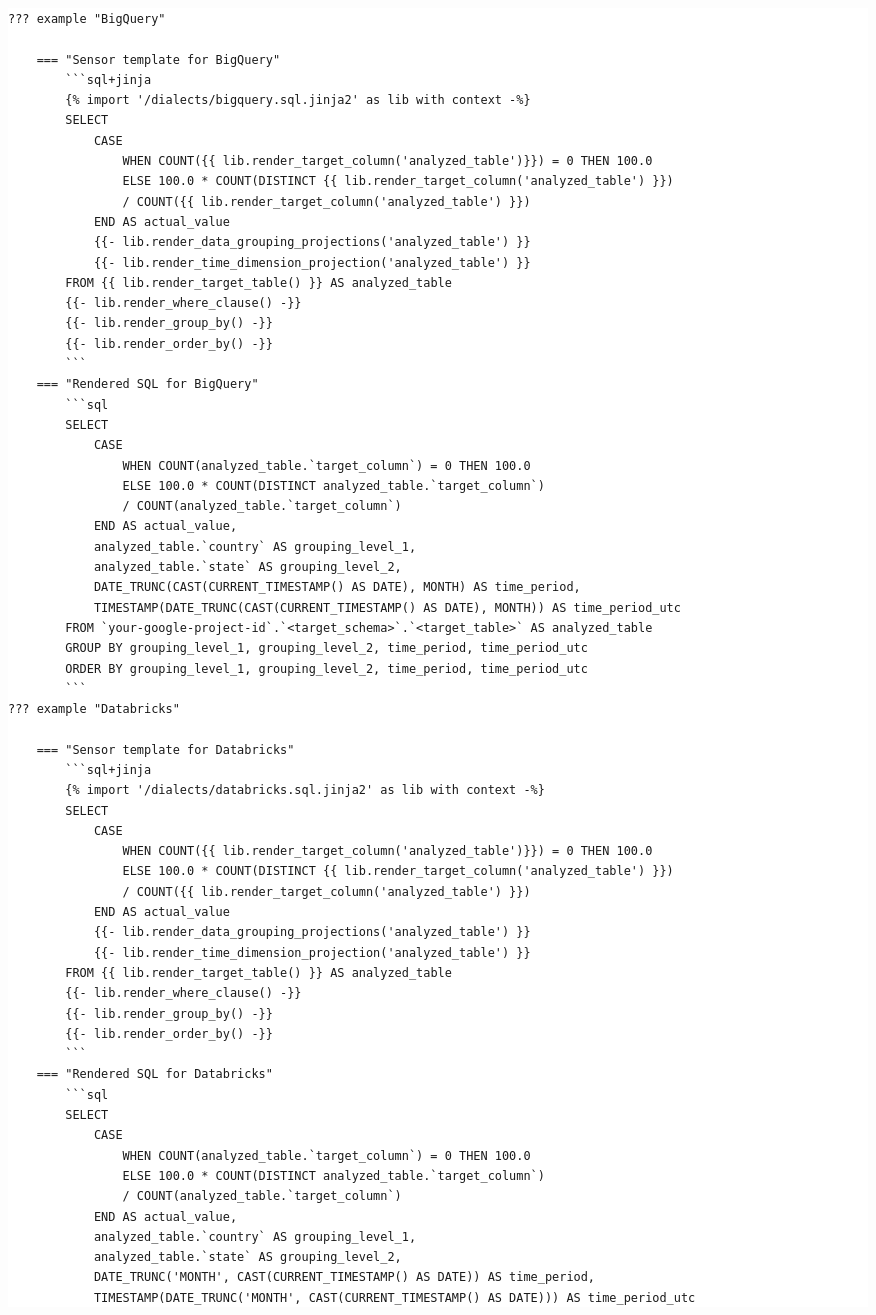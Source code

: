     ??? example "BigQuery"

        === "Sensor template for BigQuery"
            ```sql+jinja
            {% import '/dialects/bigquery.sql.jinja2' as lib with context -%}
            SELECT
                CASE
                    WHEN COUNT({{ lib.render_target_column('analyzed_table')}}) = 0 THEN 100.0
                    ELSE 100.0 * COUNT(DISTINCT {{ lib.render_target_column('analyzed_table') }})
                    / COUNT({{ lib.render_target_column('analyzed_table') }})
                END AS actual_value
                {{- lib.render_data_grouping_projections('analyzed_table') }}
                {{- lib.render_time_dimension_projection('analyzed_table') }}
            FROM {{ lib.render_target_table() }} AS analyzed_table
            {{- lib.render_where_clause() -}}
            {{- lib.render_group_by() -}}
            {{- lib.render_order_by() -}}
            ```
        === "Rendered SQL for BigQuery"
            ```sql
            SELECT
                CASE
                    WHEN COUNT(analyzed_table.`target_column`) = 0 THEN 100.0
                    ELSE 100.0 * COUNT(DISTINCT analyzed_table.`target_column`)
                    / COUNT(analyzed_table.`target_column`)
                END AS actual_value,
                analyzed_table.`country` AS grouping_level_1,
                analyzed_table.`state` AS grouping_level_2,
                DATE_TRUNC(CAST(CURRENT_TIMESTAMP() AS DATE), MONTH) AS time_period,
                TIMESTAMP(DATE_TRUNC(CAST(CURRENT_TIMESTAMP() AS DATE), MONTH)) AS time_period_utc
            FROM `your-google-project-id`.`<target_schema>`.`<target_table>` AS analyzed_table
            GROUP BY grouping_level_1, grouping_level_2, time_period, time_period_utc
            ORDER BY grouping_level_1, grouping_level_2, time_period, time_period_utc
            ```
    ??? example "Databricks"

        === "Sensor template for Databricks"
            ```sql+jinja
            {% import '/dialects/databricks.sql.jinja2' as lib with context -%}
            SELECT
                CASE
                    WHEN COUNT({{ lib.render_target_column('analyzed_table')}}) = 0 THEN 100.0
                    ELSE 100.0 * COUNT(DISTINCT {{ lib.render_target_column('analyzed_table') }})
                    / COUNT({{ lib.render_target_column('analyzed_table') }})
                END AS actual_value
                {{- lib.render_data_grouping_projections('analyzed_table') }}
                {{- lib.render_time_dimension_projection('analyzed_table') }}
            FROM {{ lib.render_target_table() }} AS analyzed_table
            {{- lib.render_where_clause() -}}
            {{- lib.render_group_by() -}}
            {{- lib.render_order_by() -}}
            ```
        === "Rendered SQL for Databricks"
            ```sql
            SELECT
                CASE
                    WHEN COUNT(analyzed_table.`target_column`) = 0 THEN 100.0
                    ELSE 100.0 * COUNT(DISTINCT analyzed_table.`target_column`)
                    / COUNT(analyzed_table.`target_column`)
                END AS actual_value,
                analyzed_table.`country` AS grouping_level_1,
                analyzed_table.`state` AS grouping_level_2,
                DATE_TRUNC('MONTH', CAST(CURRENT_TIMESTAMP() AS DATE)) AS time_period,
                TIMESTAMP(DATE_TRUNC('MONTH', CAST(CURRENT_TIMESTAMP() AS DATE))) AS time_period_utc